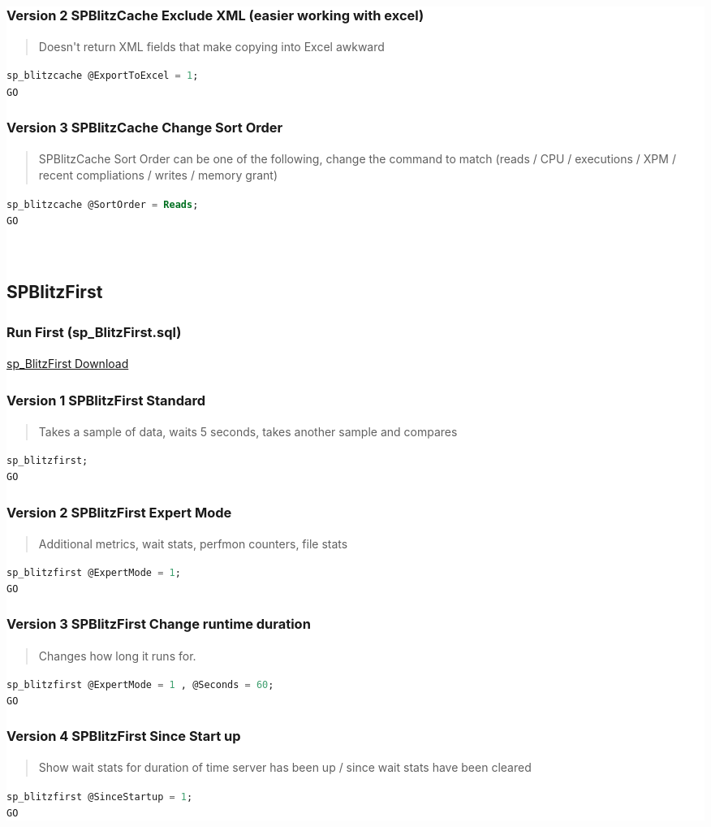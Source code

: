 ### Version 2 SPBlitzCache Exclude XML (easier working with excel)
> Doesn't return XML fields that make copying into Excel awkward
```SQL
sp_blitzcache @ExportToExcel = 1;
GO
```

### Version 3 SPBlitzCache Change Sort Order
> SPBlitzCache Sort Order can be one of the following, change the command to match (reads / CPU / executions / XPM / recent compliations / writes / memory grant)
```SQL
sp_blitzcache @SortOrder = Reads;
GO
```

<br>

## SPBlitzFirst
### Run First (sp_BlitzFirst.sql)
[sp_BlitzFirst Download](https://github.com/Ashdf1992/wiki/blob/main/assets/attachments/sp_BlitzFirst.sql)

### Version 1 SPBlitzFirst Standard
> Takes a sample of data, waits 5 seconds, takes another sample and compares
```SQL
sp_blitzfirst;
GO
```

### Version 2 SPBlitzFirst Expert Mode
> Additional metrics, wait stats, perfmon counters, file stats
```SQL
sp_blitzfirst @ExpertMode = 1;
GO
```

### Version 3 SPBlitzFirst Change runtime duration
> Changes how long it runs for.
```SQL
sp_blitzfirst @ExpertMode = 1 , @Seconds = 60;
GO
```

### Version 4 SPBlitzFirst Since Start up
> Show wait stats for duration of time server has been up / since wait stats have been cleared
```SQL
sp_blitzfirst @SinceStartup = 1;
GO
```
